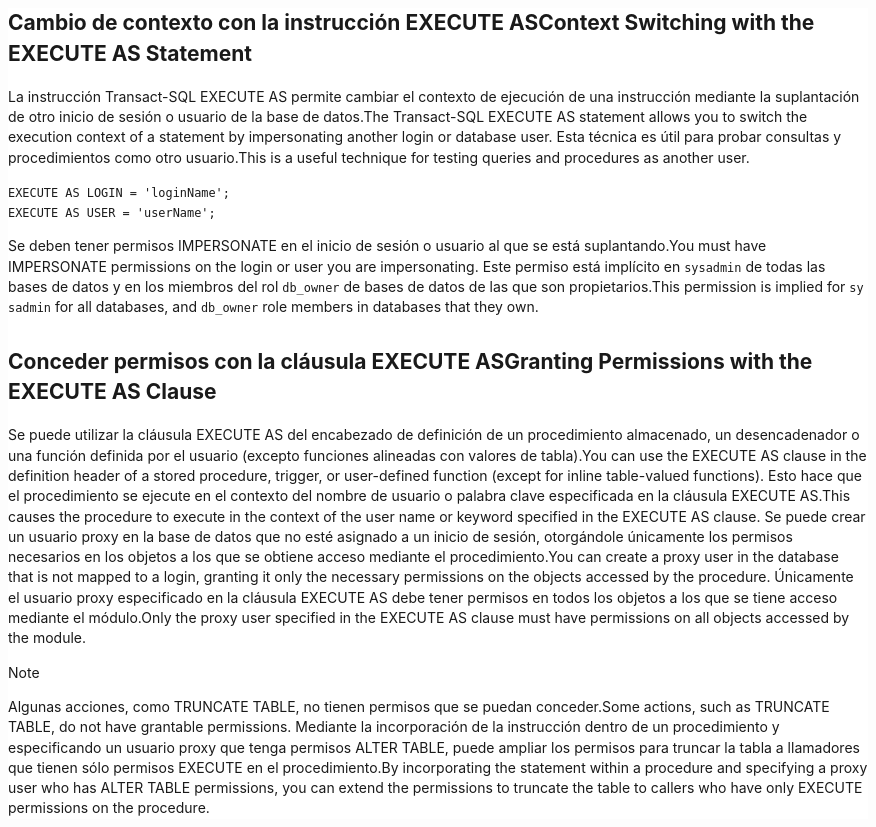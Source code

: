 ## <a name="context-switching-with-the-execute-as-statement"></a><span data-ttu-id="f6c42-111">Cambio de contexto con la instrucción EXECUTE AS</span><span class="sxs-lookup"><span data-stu-id="f6c42-111">Context Switching with the EXECUTE AS Statement</span></span>  
 <span data-ttu-id="f6c42-112">La instrucción Transact-SQL EXECUTE AS permite cambiar el contexto de ejecución de una instrucción mediante la suplantación de otro inicio de sesión o usuario de la base de datos.</span><span class="sxs-lookup"><span data-stu-id="f6c42-112">The Transact-SQL EXECUTE AS statement allows you to switch the execution context of a statement by impersonating another login or database user.</span></span> <span data-ttu-id="f6c42-113">Esta técnica es útil para probar consultas y procedimientos como otro usuario.</span><span class="sxs-lookup"><span data-stu-id="f6c42-113">This is a useful technique for testing queries and procedures as another user.</span></span>  
  
```  
EXECUTE AS LOGIN = 'loginName';  
EXECUTE AS USER = 'userName';  
```  
  
 <span data-ttu-id="f6c42-114">Se deben tener permisos IMPERSONATE en el inicio de sesión o usuario al que se está suplantando.</span><span class="sxs-lookup"><span data-stu-id="f6c42-114">You must have IMPERSONATE permissions on the login or user you are impersonating.</span></span> <span data-ttu-id="f6c42-115">Este permiso está implícito en `sysadmin` de todas las bases de datos y en los miembros del rol `db_owner` de bases de datos de las que son propietarios.</span><span class="sxs-lookup"><span data-stu-id="f6c42-115">This permission is implied for `sysadmin` for all databases, and `db_owner` role members in databases that they own.</span></span>  
  
## <a name="granting-permissions-with-the-execute-as-clause"></a><span data-ttu-id="f6c42-116">Conceder permisos con la cláusula EXECUTE AS</span><span class="sxs-lookup"><span data-stu-id="f6c42-116">Granting Permissions with the EXECUTE AS Clause</span></span>  
 <span data-ttu-id="f6c42-117">Se puede utilizar la cláusula EXECUTE AS del encabezado de definición de un procedimiento almacenado, un desencadenador o una función definida por el usuario (excepto funciones alineadas con valores de tabla).</span><span class="sxs-lookup"><span data-stu-id="f6c42-117">You can use the EXECUTE AS clause in the definition header of a stored procedure, trigger, or user-defined function (except for inline table-valued functions).</span></span> <span data-ttu-id="f6c42-118">Esto hace que el procedimiento se ejecute en el contexto del nombre de usuario o palabra clave especificada en la cláusula EXECUTE AS.</span><span class="sxs-lookup"><span data-stu-id="f6c42-118">This causes the procedure to execute in the context of the user name or keyword specified in the EXECUTE AS clause.</span></span> <span data-ttu-id="f6c42-119">Se puede crear un usuario proxy en la base de datos que no esté asignado a un inicio de sesión, otorgándole únicamente los permisos necesarios en los objetos a los que se obtiene acceso mediante el procedimiento.</span><span class="sxs-lookup"><span data-stu-id="f6c42-119">You can create a proxy user in the database that is not mapped to a login, granting it only the necessary permissions on the objects accessed by the procedure.</span></span> <span data-ttu-id="f6c42-120">Únicamente el usuario proxy especificado en la cláusula EXECUTE AS debe tener permisos en todos los objetos a los que se tiene acceso mediante el módulo.</span><span class="sxs-lookup"><span data-stu-id="f6c42-120">Only the proxy user specified in the EXECUTE AS clause must have permissions on all objects accessed by the module.</span></span>  
  
> [!NOTE]
>  <span data-ttu-id="f6c42-121">Algunas acciones, como TRUNCATE TABLE, no tienen permisos que se puedan conceder.</span><span class="sxs-lookup"><span data-stu-id="f6c42-121">Some actions, such as TRUNCATE TABLE, do not have grantable permissions.</span></span> <span data-ttu-id="f6c42-122">Mediante la incorporación de la instrucción dentro de un procedimiento y especificando un usuario proxy que tenga permisos ALTER TABLE, puede ampliar los permisos para truncar la tabla a llamadores que tienen sólo permisos EXECUTE en el procedimiento.</span><span class="sxs-lookup"><span data-stu-id="f6c42-122">By incorporating the statement within a procedure and specifying a proxy user who has ALTER TABLE permissions, you can extend the permissions to truncate the table to callers who have only EXECUTE permissions on the procedure.</span></span>  
  